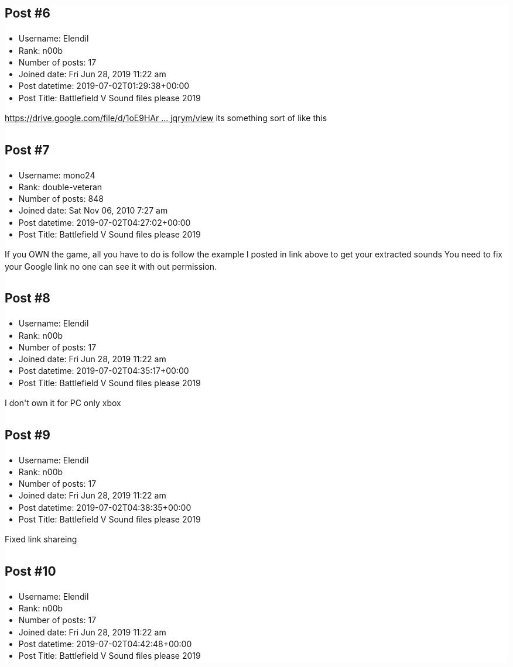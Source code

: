 
## Post #6
- Username: Elendil
- Rank: n00b
- Number of posts: 17
- Joined date: Fri Jun 28, 2019 11:22 am
- Post datetime: 2019-07-02T01:29:38+00:00
- Post Title: Battlefield V Sound files please 2019

[https://drive.google.com/file/d/1oE9HAr ... jqrym/view](https://drive.google.com/file/d/1oE9HAr1N2y6J2kHHXGPLGlUrtmrjqrym/view) its something sort of like this
## Post #7
- Username: mono24
- Rank: double-veteran
- Number of posts: 848
- Joined date: Sat Nov 06, 2010 7:27 am
- Post datetime: 2019-07-02T04:27:02+00:00
- Post Title: Battlefield V Sound files please 2019

If you OWN the game, all you have to do is follow the example I posted in link above to get your extracted sounds
You need to fix your Google link no one can see it with out permission.
## Post #8
- Username: Elendil
- Rank: n00b
- Number of posts: 17
- Joined date: Fri Jun 28, 2019 11:22 am
- Post datetime: 2019-07-02T04:35:17+00:00
- Post Title: Battlefield V Sound files please 2019

I don't own it for PC only xbox
## Post #9
- Username: Elendil
- Rank: n00b
- Number of posts: 17
- Joined date: Fri Jun 28, 2019 11:22 am
- Post datetime: 2019-07-02T04:38:35+00:00
- Post Title: Battlefield V Sound files please 2019

Fixed link shareing
## Post #10
- Username: Elendil
- Rank: n00b
- Number of posts: 17
- Joined date: Fri Jun 28, 2019 11:22 am
- Post datetime: 2019-07-02T04:42:48+00:00
- Post Title: Battlefield V Sound files please 2019

